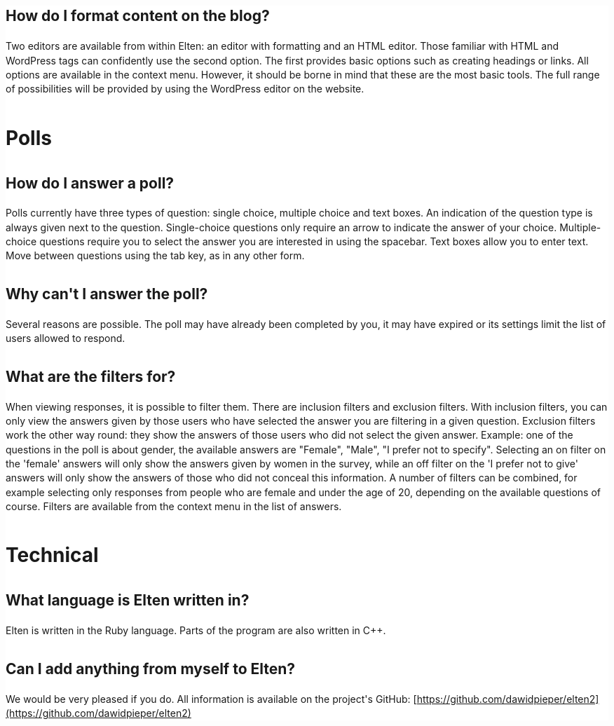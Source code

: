 ## How do I format content on the blog?
Two editors are available from within Elten: an editor with formatting and an HTML editor.
Those familiar with HTML and WordPress tags can confidently use the second option. The first provides basic options such as creating headings or links.
All options are available in the context menu.
However, it should be borne in mind that these are the most basic tools. The full range of possibilities will be provided by using the WordPress editor on the website.

# Polls
## How do I answer a poll?
Polls currently have three types of question: single choice, multiple choice and text boxes. An indication of the question type is always given next to the question.
Single-choice questions only require an arrow to indicate the answer of your choice.
Multiple-choice questions require you to select the answer you are interested in using the spacebar.
Text boxes allow you to enter text.
Move between questions using the tab key, as in any other form.

## Why can't I answer the poll?
Several reasons are possible.
The poll may have already been completed by you, it may have expired or its settings limit the list of users allowed to respond.

## What are the filters for?
When viewing responses, it is possible to filter them. There are inclusion filters and exclusion filters.
With inclusion filters, you can only view the answers given by those users who have selected the answer you are filtering in a given question.
Exclusion filters work the other way round: they show the answers of those users who did not select the given answer.
Example: one of the questions in the poll is about gender, the available answers are "Female", "Male", "I prefer not to specify". Selecting an on filter on the 'female' answers will only show the answers given by women in the survey, while an off filter on the 'I prefer not to give' answers will only show the answers of those who did not conceal this information.
A number of filters can be combined, for example selecting only responses from people who are female and under the age of 20, depending on the available questions of course.
Filters are available from the context menu in the list of answers.

# Technical
## What language is Elten written in?
Elten is written in the Ruby language. Parts of the program are also written in C++.

## Can I add anything from myself to Elten?
We would be very pleased if you do.
All information is available on the project's GitHub:
[https://github.com/dawidpieper/elten2](https://github.com/dawidpieper/elten2)
